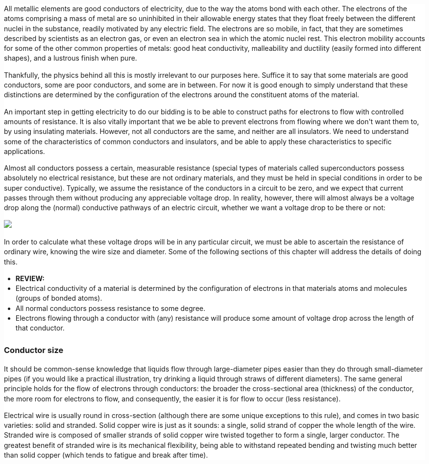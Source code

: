 All metallic elements are good conductors of electricity, due to the way the atoms bond with each other. The electrons of the atoms comprising a mass of metal are so uninhibited in their allowable energy states that they float freely between the different nuclei in the substance, readily motivated by any electric field. The electrons are so mobile, in fact, that they are sometimes described by scientists as an electron gas, or even an electron sea in which the atomic nuclei rest. This electron mobility accounts for some of the other common properties of metals: good heat conductivity, malleability and ductility \(easily formed into different shapes\), and a lustrous finish when pure.

Thankfully, the physics behind all this is mostly irrelevant to our purposes here. Suffice it to say that some materials are good conductors, some are poor conductors, and some are in between. For now it is good enough to simply understand that these distinctions are determined by the configuration of the electrons around the constituent atoms of the material.

An important step in getting electricity to do our bidding is to be able to construct paths for electrons to flow with controlled amounts of resistance. It is also vitally important that we be able to prevent electrons from flowing where we don't want them to, by using insulating materials. However, not all conductors are the same, and neither are all insulators. We need to understand some of the characteristics of common conductors and insulators, and be able to apply these characteristics to specific applications.

Almost all conductors possess a certain, measurable resistance \(special types of materials called superconductors possess absolutely no electrical resistance, but these are not ordinary materials, and they must be held in special conditions in order to be super conductive\). Typically, we assume the resistance of the conductors in a circuit to be zero, and we expect that current passes through them without producing any appreciable voltage drop. In reality, however, there will almost always be a voltage drop along the \(normal\) conductive pathways of an electric circuit, whether we want a voltage drop to be there or not:

![](http://www.ibiblio.org/kuphaldt/electricCircuits/DC/00277.png)

In order to calculate what these voltage drops will be in any particular circuit, we must be able to ascertain the resistance of ordinary wire, knowing the wire size and diameter. Some of the following sections of this chapter will address the details of doing this.

* **REVIEW:**
* Electrical conductivity of a material is determined by the configuration of electrons in that materials atoms and molecules \(groups of bonded atoms\).
* All normal conductors possess resistance to some degree.
* Electrons flowing through a conductor with \(any\) resistance will produce some amount of voltage drop across the length of that conductor.

### Conductor size

It should be common-sense knowledge that liquids flow through large-diameter pipes easier than they do through small-diameter pipes \(if you would like a practical illustration, try drinking a liquid through straws of different diameters\). The same general principle holds for the flow of electrons through conductors: the broader the cross-sectional area \(thickness\) of the conductor, the more room for electrons to flow, and consequently, the easier it is for flow to occur \(less resistance\).

Electrical wire is usually round in cross-section \(although there are some unique exceptions to this rule\), and comes in two basic varieties: solid and stranded. Solid copper wire is just as it sounds: a single, solid strand of copper the whole length of the wire. Stranded wire is composed of smaller strands of solid copper wire twisted together to form a single, larger conductor. The greatest benefit of stranded wire is its mechanical flexibility, being able to withstand repeated bending and twisting much better than solid copper \(which tends to fatigue and break after time\).
